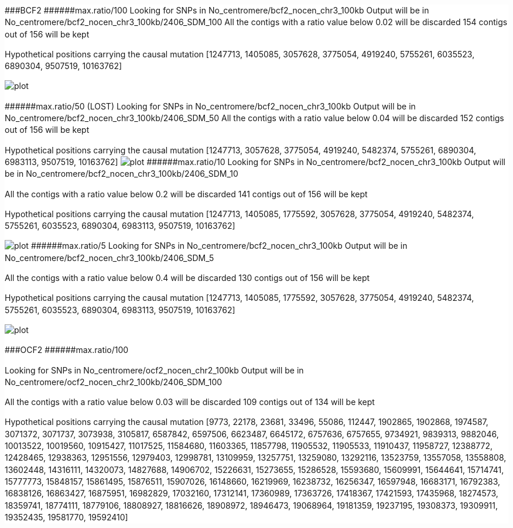###BCF2
######max.ratio/100
Looking for SNPs in No_centromere/bcf2_nocen_chr3_100kb
Output will be in No_centromere/bcf2_nocen_chr3_100kb/2406_SDM_100
All the contigs with a ratio value below 0.02 will be discarded
154 contigs out of 156 will be kept

Hypothetical positions carrying the causal mutation [1247713, 1405085, 3057628, 3775054, 4919240, 5755261, 6035523, 6890304, 9507519, 10163762]

![plot](https://github.com/pilarcormo/SNP_distribution_method/blob/master/arabidopsis_datasets/No_centromere/bcf2_nocen_chr3_100kb/2406_SDM_100/ratios.png?raw=true)

######max.ratio/50 (LOST)
Looking for SNPs in No_centromere/bcf2_nocen_chr3_100kb
Output will be in No_centromere/bcf2_nocen_chr3_100kb/2406_SDM_50
All the contigs with a ratio value below 0.04 will be discarded
152 contigs out of 156 will be kept

Hypothetical positions carrying the causal mutation [1247713, 3057628, 3775054, 4919240, 5482374, 5755261, 6890304, 6983113, 9507519, 10163762]
![plot](https://github.com/pilarcormo/SNP_distribution_method/blob/master/arabidopsis_datasets/No_centromere/bcf2_nocen_chr3_100kb/2406_SDM_50/ratios.png?raw=true)
######max.ratio/10
Looking for SNPs in No_centromere/bcf2_nocen_chr3_100kb
Output will be in No_centromere/bcf2_nocen_chr3_100kb/2406_SDM_10

All the contigs with a ratio value below 0.2 will be discarded
141 contigs out of 156 will be kept

Hypothetical positions carrying the causal mutation [1247713, 1405085, 1775592, 3057628, 3775054, 4919240, 5482374, 5755261, 6035523, 6890304, 6983113, 9507519, 10163762]

![plot](https://github.com/pilarcormo/SNP_distribution_method/blob/master/arabidopsis_datasets/No_centromere/bcf2_nocen_chr3_100kb/2406_SDM_10/ratios.png?raw=true)
######max.ratio/5
Looking for SNPs in No_centromere/bcf2_nocen_chr3_100kb
Output will be in No_centromere/bcf2_nocen_chr3_100kb/2406_SDM_5

All the contigs with a ratio value below 0.4 will be discarded
130 contigs out of 156 will be kept

Hypothetical positions carrying the causal mutation [1247713, 1405085, 1775592, 3057628, 3775054, 4919240, 5482374, 5755261, 6035523, 6890304, 6983113, 9507519, 10163762]

![plot](https://github.com/pilarcormo/SNP_distribution_method/blob/master/arabidopsis_datasets/No_centromere/bcf2_nocen_chr3_100kb/2406_SDM_5/ratios.png?raw=true)

###OCF2
######max.ratio/100

Looking for SNPs in No_centromere/ocf2_nocen_chr2_100kb
Output will be in No_centromere/ocf2_nocen_chr2_100kb/2406_SDM_100

All the contigs with a ratio value below 0.03 will be discarded
109 contigs out of 134 will be kept

Hypothetical positions carrying the causal mutation [9773, 22178, 23681, 33496, 55086, 112447, 1902865, 1902868, 1974587, 3071372, 3071737, 3073938, 3105817, 6587842, 6597506, 6623487, 6645172, 6757636, 6757655, 9734921, 9839313, 9882046, 10013522, 10019560, 10915427, 11017525, 11584680, 11603365, 11857798, 11905532, 11905533, 11910437, 11958727, 12388772, 12428465, 12938363, 12951556, 12979403, 12998781, 13109959, 13257751, 13259080, 13292116, 13523759, 13557058, 13558808, 13602448, 14316111, 14320073, 14827688, 14906702, 15226631, 15273655, 15286528, 15593680, 15609991, 15644641, 15714741, 15777773, 15848157, 15861495, 15876511, 15907026, 16148660, 16219969, 16238732, 16256347, 16597948, 16683171, 16792383, 16838126, 16863427, 16875951, 16982829, 17032160, 17312141, 17360989, 17363726, 17418367, 17421593, 17435968, 18274573, 18359741, 18774111, 18779106, 18808927, 18816626, 18908972, 18946473, 19068964, 19181359, 19237195, 19308373, 19309911, 19352435, 19581770, 19592410]
